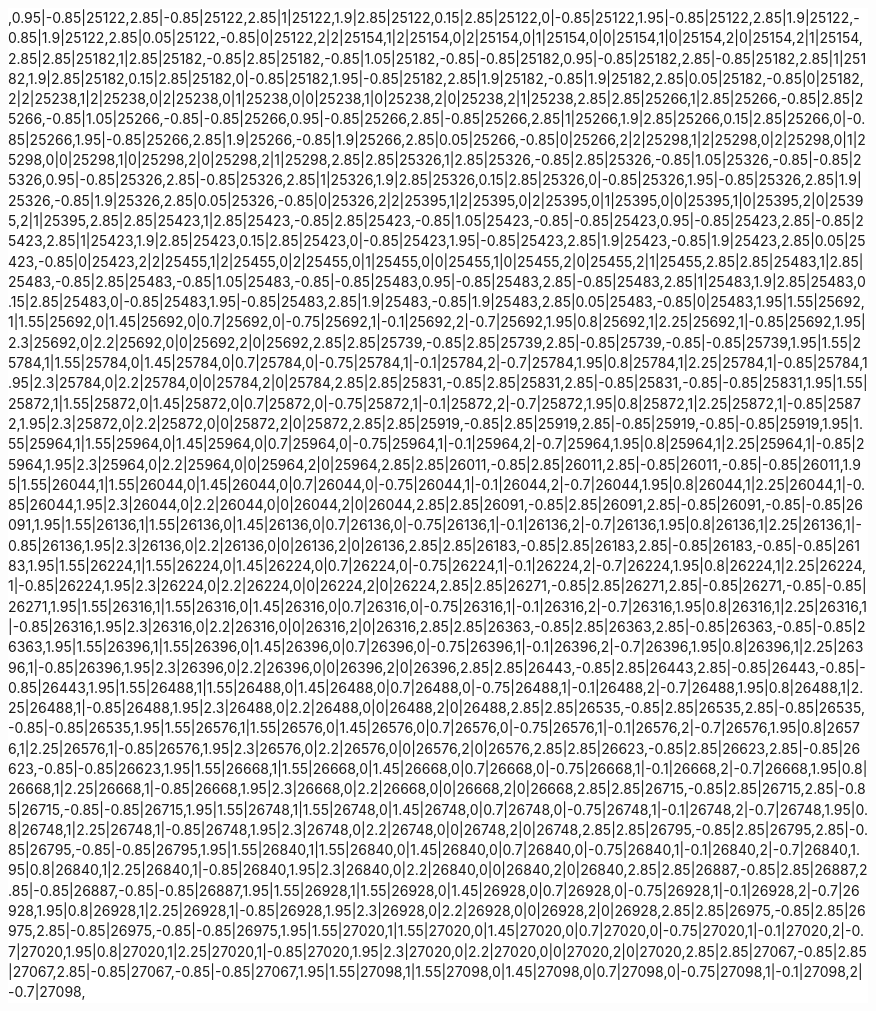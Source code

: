 ,0.95|-0.85|25122,2.85|-0.85|25122,2.85|1|25122,1.9|2.85|25122,0.15|2.85|25122,0|-0.85|25122,1.95|-0.85|25122,2.85|1.9|25122,-0.85|1.9|25122,2.85|0.05|25122,-0.85|0|25122,2|2|25154,1|2|25154,0|2|25154,0|1|25154,0|0|25154,1|0|25154,2|0|25154,2|1|25154,2.85|2.85|25182,1|2.85|25182,-0.85|2.85|25182,-0.85|1.05|25182,-0.85|-0.85|25182,0.95|-0.85|25182,2.85|-0.85|25182,2.85|1|25182,1.9|2.85|25182,0.15|2.85|25182,0|-0.85|25182,1.95|-0.85|25182,2.85|1.9|25182,-0.85|1.9|25182,2.85|0.05|25182,-0.85|0|25182,2|2|25238,1|2|25238,0|2|25238,0|1|25238,0|0|25238,1|0|25238,2|0|25238,2|1|25238,2.85|2.85|25266,1|2.85|25266,-0.85|2.85|25266,-0.85|1.05|25266,-0.85|-0.85|25266,0.95|-0.85|25266,2.85|-0.85|25266,2.85|1|25266,1.9|2.85|25266,0.15|2.85|25266,0|-0.85|25266,1.95|-0.85|25266,2.85|1.9|25266,-0.85|1.9|25266,2.85|0.05|25266,-0.85|0|25266,2|2|25298,1|2|25298,0|2|25298,0|1|25298,0|0|25298,1|0|25298,2|0|25298,2|1|25298,2.85|2.85|25326,1|2.85|25326,-0.85|2.85|25326,-0.85|1.05|25326,-0.85|-0.85|25326,0.95|-0.85|25326,2.85|-0.85|25326,2.85|1|25326,1.9|2.85|25326,0.15|2.85|25326,0|-0.85|25326,1.95|-0.85|25326,2.85|1.9|25326,-0.85|1.9|25326,2.85|0.05|25326,-0.85|0|25326,2|2|25395,1|2|25395,0|2|25395,0|1|25395,0|0|25395,1|0|25395,2|0|25395,2|1|25395,2.85|2.85|25423,1|2.85|25423,-0.85|2.85|25423,-0.85|1.05|25423,-0.85|-0.85|25423,0.95|-0.85|25423,2.85|-0.85|25423,2.85|1|25423,1.9|2.85|25423,0.15|2.85|25423,0|-0.85|25423,1.95|-0.85|25423,2.85|1.9|25423,-0.85|1.9|25423,2.85|0.05|25423,-0.85|0|25423,2|2|25455,1|2|25455,0|2|25455,0|1|25455,0|0|25455,1|0|25455,2|0|25455,2|1|25455,2.85|2.85|25483,1|2.85|25483,-0.85|2.85|25483,-0.85|1.05|25483,-0.85|-0.85|25483,0.95|-0.85|25483,2.85|-0.85|25483,2.85|1|25483,1.9|2.85|25483,0.15|2.85|25483,0|-0.85|25483,1.95|-0.85|25483,2.85|1.9|25483,-0.85|1.9|25483,2.85|0.05|25483,-0.85|0|25483,1.95|1.55|25692,1|1.55|25692,0|1.45|25692,0|0.7|25692,0|-0.75|25692,1|-0.1|25692,2|-0.7|25692,1.95|0.8|25692,1|2.25|25692,1|-0.85|25692,1.95|2.3|25692,0|2.2|25692,0|0|25692,2|0|25692,2.85|2.85|25739,-0.85|2.85|25739,2.85|-0.85|25739,-0.85|-0.85|25739,1.95|1.55|25784,1|1.55|25784,0|1.45|25784,0|0.7|25784,0|-0.75|25784,1|-0.1|25784,2|-0.7|25784,1.95|0.8|25784,1|2.25|25784,1|-0.85|25784,1.95|2.3|25784,0|2.2|25784,0|0|25784,2|0|25784,2.85|2.85|25831,-0.85|2.85|25831,2.85|-0.85|25831,-0.85|-0.85|25831,1.95|1.55|25872,1|1.55|25872,0|1.45|25872,0|0.7|25872,0|-0.75|25872,1|-0.1|25872,2|-0.7|25872,1.95|0.8|25872,1|2.25|25872,1|-0.85|25872,1.95|2.3|25872,0|2.2|25872,0|0|25872,2|0|25872,2.85|2.85|25919,-0.85|2.85|25919,2.85|-0.85|25919,-0.85|-0.85|25919,1.95|1.55|25964,1|1.55|25964,0|1.45|25964,0|0.7|25964,0|-0.75|25964,1|-0.1|25964,2|-0.7|25964,1.95|0.8|25964,1|2.25|25964,1|-0.85|25964,1.95|2.3|25964,0|2.2|25964,0|0|25964,2|0|25964,2.85|2.85|26011,-0.85|2.85|26011,2.85|-0.85|26011,-0.85|-0.85|26011,1.95|1.55|26044,1|1.55|26044,0|1.45|26044,0|0.7|26044,0|-0.75|26044,1|-0.1|26044,2|-0.7|26044,1.95|0.8|26044,1|2.25|26044,1|-0.85|26044,1.95|2.3|26044,0|2.2|26044,0|0|26044,2|0|26044,2.85|2.85|26091,-0.85|2.85|26091,2.85|-0.85|26091,-0.85|-0.85|26091,1.95|1.55|26136,1|1.55|26136,0|1.45|26136,0|0.7|26136,0|-0.75|26136,1|-0.1|26136,2|-0.7|26136,1.95|0.8|26136,1|2.25|26136,1|-0.85|26136,1.95|2.3|26136,0|2.2|26136,0|0|26136,2|0|26136,2.85|2.85|26183,-0.85|2.85|26183,2.85|-0.85|26183,-0.85|-0.85|26183,1.95|1.55|26224,1|1.55|26224,0|1.45|26224,0|0.7|26224,0|-0.75|26224,1|-0.1|26224,2|-0.7|26224,1.95|0.8|26224,1|2.25|26224,1|-0.85|26224,1.95|2.3|26224,0|2.2|26224,0|0|26224,2|0|26224,2.85|2.85|26271,-0.85|2.85|26271,2.85|-0.85|26271,-0.85|-0.85|26271,1.95|1.55|26316,1|1.55|26316,0|1.45|26316,0|0.7|26316,0|-0.75|26316,1|-0.1|26316,2|-0.7|26316,1.95|0.8|26316,1|2.25|26316,1|-0.85|26316,1.95|2.3|26316,0|2.2|26316,0|0|26316,2|0|26316,2.85|2.85|26363,-0.85|2.85|26363,2.85|-0.85|26363,-0.85|-0.85|26363,1.95|1.55|26396,1|1.55|26396,0|1.45|26396,0|0.7|26396,0|-0.75|26396,1|-0.1|26396,2|-0.7|26396,1.95|0.8|26396,1|2.25|26396,1|-0.85|26396,1.95|2.3|26396,0|2.2|26396,0|0|26396,2|0|26396,2.85|2.85|26443,-0.85|2.85|26443,2.85|-0.85|26443,-0.85|-0.85|26443,1.95|1.55|26488,1|1.55|26488,0|1.45|26488,0|0.7|26488,0|-0.75|26488,1|-0.1|26488,2|-0.7|26488,1.95|0.8|26488,1|2.25|26488,1|-0.85|26488,1.95|2.3|26488,0|2.2|26488,0|0|26488,2|0|26488,2.85|2.85|26535,-0.85|2.85|26535,2.85|-0.85|26535,-0.85|-0.85|26535,1.95|1.55|26576,1|1.55|26576,0|1.45|26576,0|0.7|26576,0|-0.75|26576,1|-0.1|26576,2|-0.7|26576,1.95|0.8|26576,1|2.25|26576,1|-0.85|26576,1.95|2.3|26576,0|2.2|26576,0|0|26576,2|0|26576,2.85|2.85|26623,-0.85|2.85|26623,2.85|-0.85|26623,-0.85|-0.85|26623,1.95|1.55|26668,1|1.55|26668,0|1.45|26668,0|0.7|26668,0|-0.75|26668,1|-0.1|26668,2|-0.7|26668,1.95|0.8|26668,1|2.25|26668,1|-0.85|26668,1.95|2.3|26668,0|2.2|26668,0|0|26668,2|0|26668,2.85|2.85|26715,-0.85|2.85|26715,2.85|-0.85|26715,-0.85|-0.85|26715,1.95|1.55|26748,1|1.55|26748,0|1.45|26748,0|0.7|26748,0|-0.75|26748,1|-0.1|26748,2|-0.7|26748,1.95|0.8|26748,1|2.25|26748,1|-0.85|26748,1.95|2.3|26748,0|2.2|26748,0|0|26748,2|0|26748,2.85|2.85|26795,-0.85|2.85|26795,2.85|-0.85|26795,-0.85|-0.85|26795,1.95|1.55|26840,1|1.55|26840,0|1.45|26840,0|0.7|26840,0|-0.75|26840,1|-0.1|26840,2|-0.7|26840,1.95|0.8|26840,1|2.25|26840,1|-0.85|26840,1.95|2.3|26840,0|2.2|26840,0|0|26840,2|0|26840,2.85|2.85|26887,-0.85|2.85|26887,2.85|-0.85|26887,-0.85|-0.85|26887,1.95|1.55|26928,1|1.55|26928,0|1.45|26928,0|0.7|26928,0|-0.75|26928,1|-0.1|26928,2|-0.7|26928,1.95|0.8|26928,1|2.25|26928,1|-0.85|26928,1.95|2.3|26928,0|2.2|26928,0|0|26928,2|0|26928,2.85|2.85|26975,-0.85|2.85|26975,2.85|-0.85|26975,-0.85|-0.85|26975,1.95|1.55|27020,1|1.55|27020,0|1.45|27020,0|0.7|27020,0|-0.75|27020,1|-0.1|27020,2|-0.7|27020,1.95|0.8|27020,1|2.25|27020,1|-0.85|27020,1.95|2.3|27020,0|2.2|27020,0|0|27020,2|0|27020,2.85|2.85|27067,-0.85|2.85|27067,2.85|-0.85|27067,-0.85|-0.85|27067,1.95|1.55|27098,1|1.55|27098,0|1.45|27098,0|0.7|27098,0|-0.75|27098,1|-0.1|27098,2|-0.7|27098,